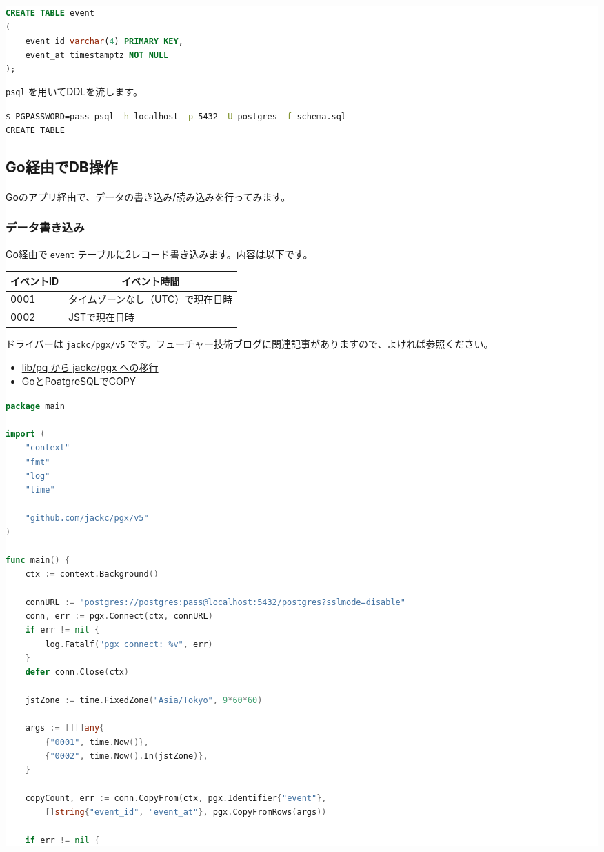 ```sql schema.sql
CREATE TABLE event
(
    event_id varchar(4) PRIMARY KEY,
    event_at timestamptz NOT NULL
);
```

`psql` を用いてDDLを流します。

```sh
$ PGPASSWORD=pass psql -h localhost -p 5432 -U postgres -f schema.sql
CREATE TABLE
```

## Go経由でDB操作

Goのアプリ経由で、データの書き込み/読み込みを行ってみます。

### データ書き込み

Go経由で `event` テーブルに2レコード書き込みます。内容は以下です。

| イベントID | イベント時間 |
|-- | --- |
| 0001 | タイムゾーンなし（UTC）で現在日時|
| 0002 | JSTで現在日時 |

ドライバーは `jackc/pgx/v5` です。フューチャー技術ブログに関連記事がありますので、よければ参照ください。

- [lib/pq から jackc/pgx への移行](/articles/20210916a/)
- [GoとPoatgreSQLでCOPY](/articles/20210727a/)

```go
package main

import (
	"context"
	"fmt"
	"log"
	"time"

	"github.com/jackc/pgx/v5"
)

func main() {
	ctx := context.Background()

	connURL := "postgres://postgres:pass@localhost:5432/postgres?sslmode=disable"
	conn, err := pgx.Connect(ctx, connURL)
	if err != nil {
		log.Fatalf("pgx connect: %v", err)
	}
	defer conn.Close(ctx)

	jstZone := time.FixedZone("Asia/Tokyo", 9*60*60)

	args := [][]any{
		{"0001", time.Now()},
		{"0002", time.Now().In(jstZone)},
	}

	copyCount, err := conn.CopyFrom(ctx, pgx.Identifier{"event"},
		[]string{"event_id", "event_at"}, pgx.CopyFromRows(args))

	if err != nil {
```